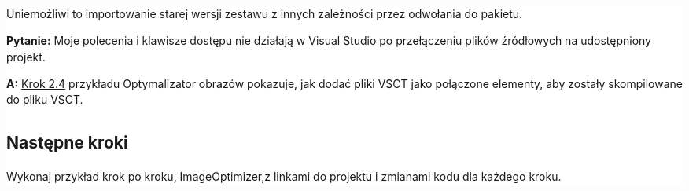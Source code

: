 Uniemożliwi to importowanie starej wersji zestawu z innych zależności przez odwołania do pakietu.

**Pytanie:** Moje polecenia i klawisze dostępu nie działają w Visual Studio po przełączeniu plików źródłowych na udostępniony projekt.

**A:** [Krok 2.4](samples.md#step-2---refactor-source-code-into-a-shared-project) przykładu Optymalizator obrazów pokazuje, jak dodać pliki VSCT jako połączone elementy, aby zostały skompilowane do pliku VSCT.

## <a name="next-steps"></a>Następne kroki

Wykonaj przykład krok po kroku, [ImageOptimizer,](samples.md)z linkami do projektu i zmianami kodu dla każdego kroku.

